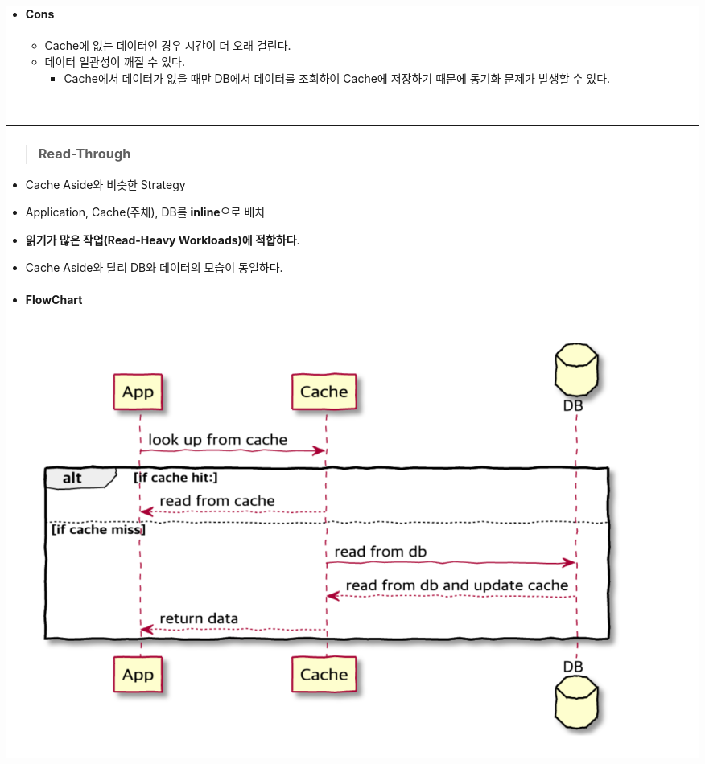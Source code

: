   - #### Cons
    
    - Cache에 없는 데이터인 경우 시간이 더 오래 걸린다.
    - 데이터 일관성이 깨질 수 있다.
      - Cache에서 데이터가 없을 때만 DB에서 데이터를 조회하여 Cache에 저장하기 때문에 동기화 문제가 발생할 수 있다.



<br />

---

> ### Read-Through

  - Cache Aside와 비슷한 Strategy
  - Application, Cache(주체), DB를 **inline**으로 배치
  - **읽기가 많은 작업(Read-Heavy Workloads)에 적합하다**.
  - Cache Aside와 달리 DB와 데이터의 모습이 동일하다.


  - #### FlowChart

    ![image info](/assets/img/Read-Through.png)